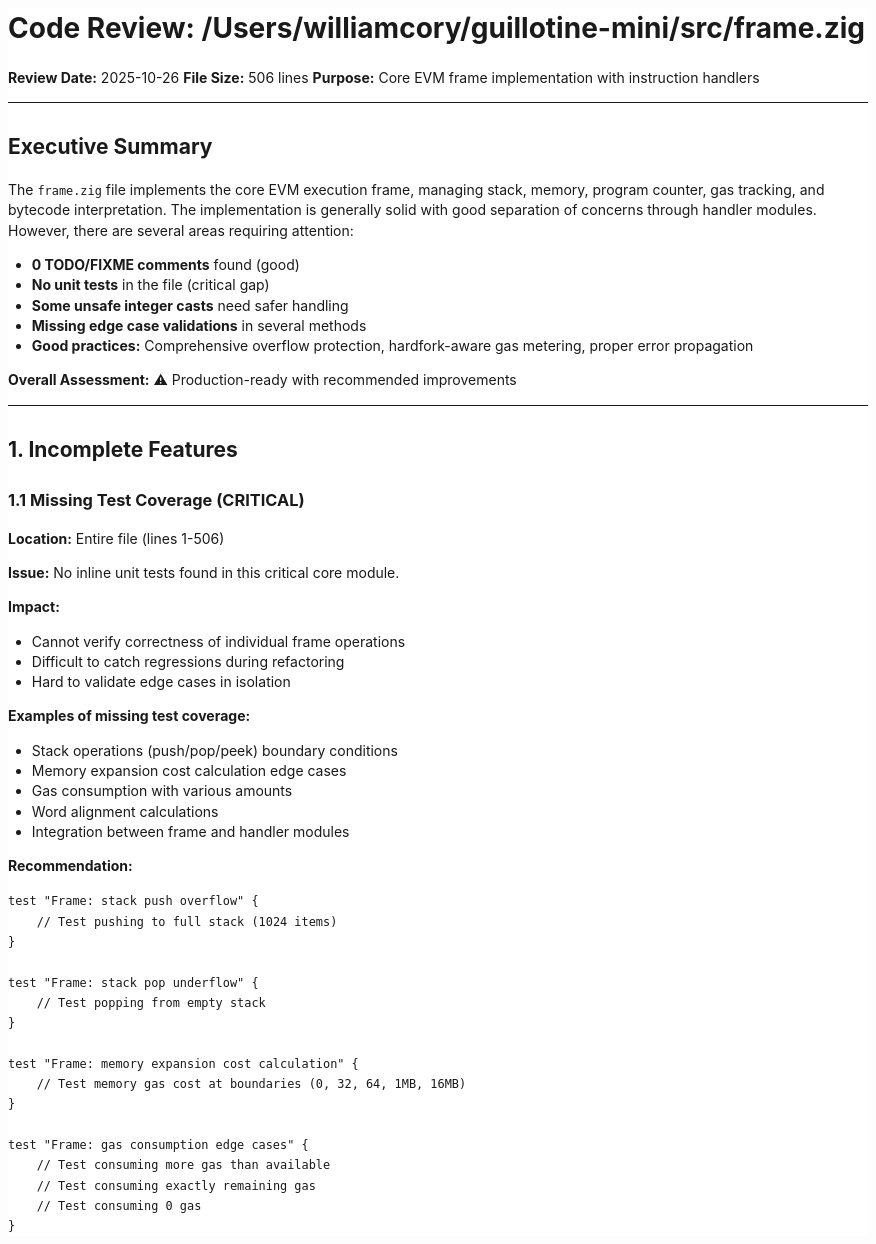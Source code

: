 # Code Review: /Users/williamcory/guillotine-mini/src/frame.zig

**Review Date:** 2025-10-26
**File Size:** 506 lines
**Purpose:** Core EVM frame implementation with instruction handlers

---

## Executive Summary

The `frame.zig` file implements the core EVM execution frame, managing stack, memory, program counter, gas tracking, and bytecode interpretation. The implementation is generally solid with good separation of concerns through handler modules. However, there are several areas requiring attention:

- **0 TODO/FIXME comments** found (good)
- **No unit tests** in the file (critical gap)
- **Some unsafe integer casts** need safer handling
- **Missing edge case validations** in several methods
- **Good practices:** Comprehensive overflow protection, hardfork-aware gas metering, proper error propagation

**Overall Assessment:** ⚠️ Production-ready with recommended improvements

---

## 1. Incomplete Features

### 1.1 Missing Test Coverage (CRITICAL)

**Location:** Entire file (lines 1-506)

**Issue:** No inline unit tests found in this critical core module.

**Impact:**
- Cannot verify correctness of individual frame operations
- Difficult to catch regressions during refactoring
- Hard to validate edge cases in isolation

**Examples of missing test coverage:**
- Stack operations (push/pop/peek) boundary conditions
- Memory expansion cost calculation edge cases
- Gas consumption with various amounts
- Word alignment calculations
- Integration between frame and handler modules

**Recommendation:**
```zig
test "Frame: stack push overflow" {
    // Test pushing to full stack (1024 items)
}

test "Frame: stack pop underflow" {
    // Test popping from empty stack
}

test "Frame: memory expansion cost calculation" {
    // Test memory gas cost at boundaries (0, 32, 64, 1MB, 16MB)
}

test "Frame: gas consumption edge cases" {
    // Test consuming more gas than available
    // Test consuming exactly remaining gas
    // Test consuming 0 gas
}
```